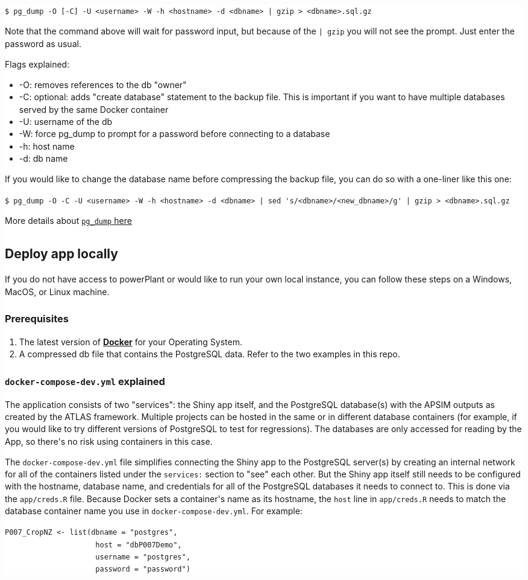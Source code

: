 ```
$ pg_dump -O [-C] -U <username> -W -h <hostname> -d <dbname> | gzip > <dbname>.sql.gz
```

Note that the command above will wait for password input, but because of the `| gzip` you will not see the prompt. Just enter the password as usual.

Flags explained:  
* -O: removes references to the db "owner"
* -C: optional: adds "create database" statement to the backup file. This is important if you want to have multiple databases served by the same Docker container
* -U: username of the db
* -W: force pg_dump to prompt for a password before connecting to a database
* -h: host name
* -d: db name

If you would like to change the database name before compressing the backup file, you can do so with a one-liner like this one:

```
$ pg_dump -O -C -U <username> -W -h <hostname> -d <dbname> | sed 's/<dbname>/<new_dbname>/g' | gzip > <dbname>.sql.gz
```

More details about [`pg_dump` here](https://www.postgresql.org/docs/10/app-pgdump.html)

## Deploy app locally
If you do not have access to powerPlant or would like to run your own local instance, you can follow these steps on a Windows, MacOS, or Linux machine.

### Prerequisites

1. The latest version of [**Docker**](https://www.docker.com/) for your Operating System.
2. A compressed db file that contains the PostgreSQL data. Refer to the two examples in this repo.

### `docker-compose-dev.yml` explained

The application consists of two "services": the Shiny app itself, and the PostgreSQL database(s) with the APSIM outputs as created by the ATLAS framework. Multiple projects can be hosted in the same or in different database containers (for example, if you would like to try different versions of PostgreSQL to test for regressions). The databases are only accessed for reading by the App, so there's no risk using containers in this case.

The `docker-compose-dev.yml` file simplifies connecting the Shiny app to the PostgreSQL server(s) by creating an internal network for all of the containers listed under the `services:` section to "see" each other. But the Shiny app itself still needs to be configured with the hostname, database name, and credentials for all of the PostgreSQL databases it needs to connect to. This is done via the `app/creds.R` file. Because Docker sets a container's name as its hostname, the `host` line in `app/creds.R` needs to match the database container name you use in `docker-compose-dev.yml`. For example:

```
P007_CropNZ <- list(dbname = "postgres",
                     host = "dbP007Demo",
                     username = "postgres",
                     password = "password")
```
